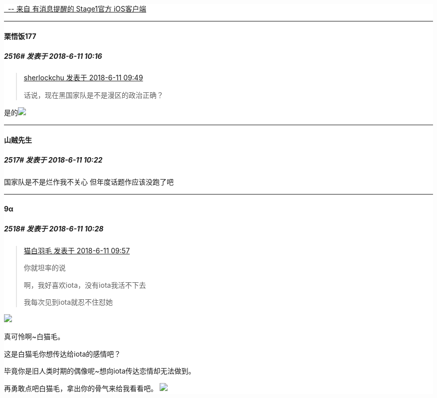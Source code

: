 [  -- 来自 有消息提醒的 Stage1官方 iOS客户端](https://itunes.apple.com/fi/app/saraba1st/id1221237470?mt=8)







*****

####  栗悟饭177  
##### 2516#       发表于 2018-6-11 10:16


<blockquote><a href="httphttps://bbs.saraba1st.com/2b/forum.php?mod=redirect&amp;goto=findpost&amp;pid=39946933&amp;ptid=1706960" target="_blank">sherlockchu 发表于 2018-6-11 09:49</a>

话说，现在黑国家队是不是漫区的政治正确？</blockquote>
是的<img src="https://static.saraba1st.com/image/smiley/face2017/035.png" referrerpolicy="no-referrer">







*****

####  山贼先生  
##### 2517#       发表于 2018-6-11 10:22




国家队是不是烂作我不关心 但年度话题作应该没跑了吧







*****

####  9α  
##### 2518#       发表于 2018-6-11 10:28


<blockquote><a href="httphttps://bbs.saraba1st.com/2b/forum.php?mod=redirect&amp;goto=findpost&amp;pid=39947019&amp;ptid=1706960" target="_blank">猫白羽毛 发表于 2018-6-11 09:57</a>

你就坦率的说

啊，我好喜欢iota，没有iota我活不下去

我每次见到iota就忍不住怼她</blockquote>
<img src="https://wx2.sinaimg.cn/mw690/d477084egy1fr21g8idsrj20bl03rwfd.jpg" referrerpolicy="no-referrer">

真可怜啊~白猫毛。

这是白猫毛你想传达给iota的感情吧？

毕竟你是旧人类时期的偶像呢~想向iota传达恋情却无法做到。

再勇敢点吧白猫毛，拿出你的骨气来给我看看吧。
<img src="https://wx4.sinaimg.cn/mw690/d477084egy1fr21gq2nctj206005f75a.jpg" referrerpolicy="no-referrer">
